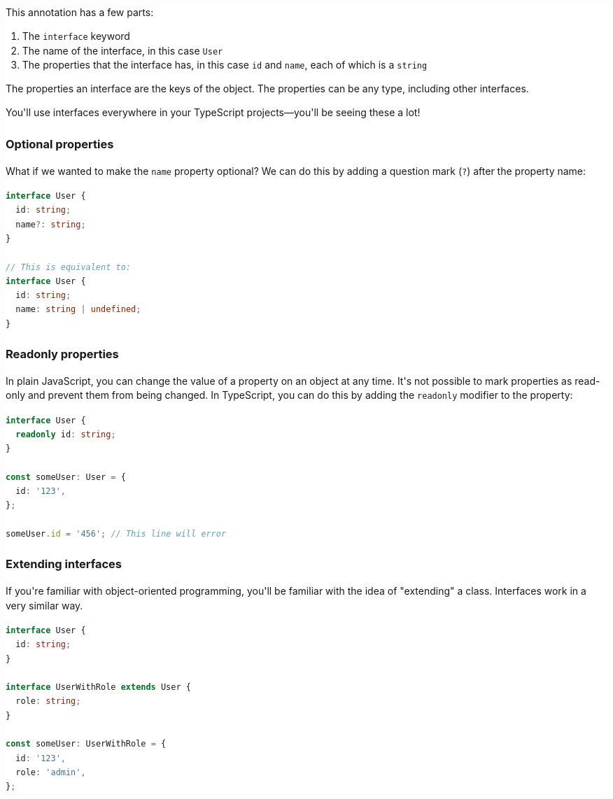 
This annotation has a few parts:

1.  The `interface` keyword
2.  The name of the interface, in this case `User`
3.  The properties that the interface has, in this case `id` and `name`, each of which is a `string`

The properties an interface are the keys of the object. The properties can be any type, including other interfaces.

You'll use interfaces everywhere in your TypeScript projects—you'll be seeing these a lot!

### Optional properties

What if we wanted to make the `name` property optional? We can do this by adding a question mark (`?`) after the property name:

```ts
interface User {
  id: string;
  name?: string;
}

// This is equivalent to:
interface User {
  id: string;
  name: string | undefined;
}
```

### Readonly properties

In plain JavaScript, you can change the value of a property on an object at any time. It's not possible to mark properties as read-only and prevent them from being changed. In TypeScript, you can do this by adding the `readonly` modifier to the property:

```ts
interface User {
  readonly id: string;
}

const someUser: User = {
  id: '123',
};

someUser.id = '456'; // This line will error
```

### Extending interfaces

If you're familiar with object-oriented programming, you'll be familiar with the idea of "extending" a class. Interfaces work in a very similar way.

```ts
interface User {
  id: string;
}

interface UserWithRole extends User {
  role: string;
}

const someUser: UserWithRole = {
  id: '123',
  role: 'admin',
};
```
